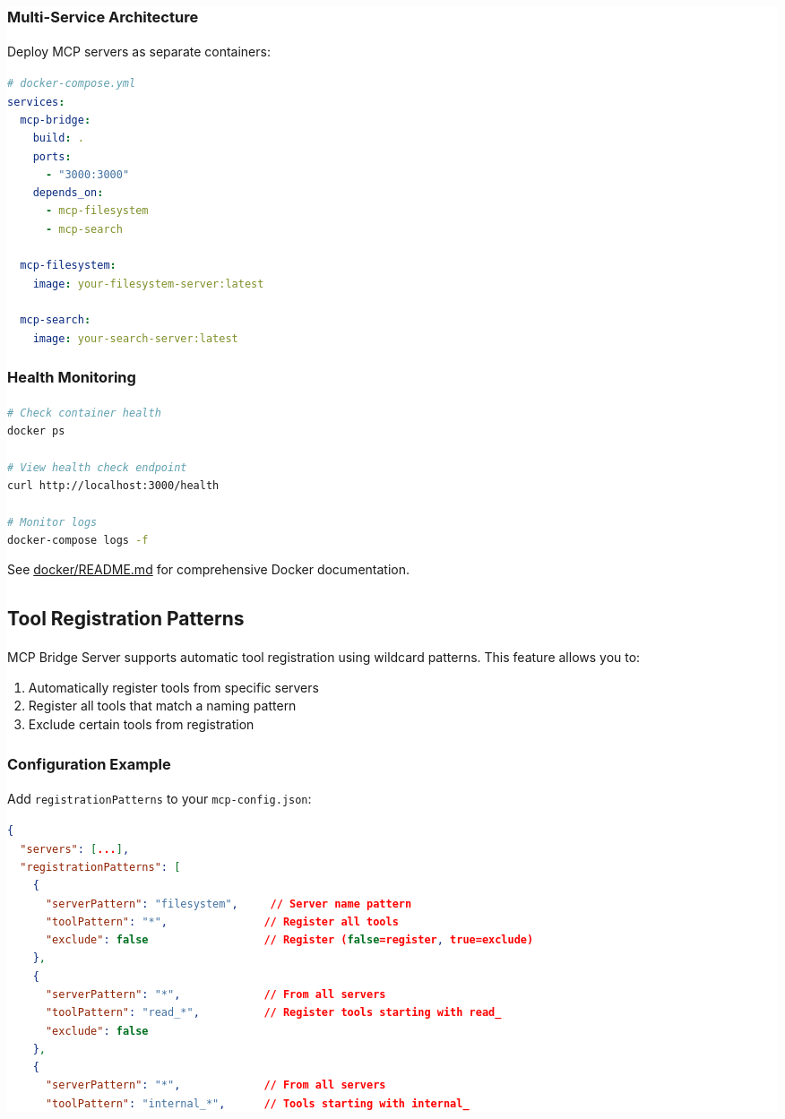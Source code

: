 ### Multi-Service Architecture

Deploy MCP servers as separate containers:
```yaml
# docker-compose.yml
services:
  mcp-bridge:
    build: .
    ports:
      - "3000:3000"
    depends_on:
      - mcp-filesystem
      - mcp-search
      
  mcp-filesystem:
    image: your-filesystem-server:latest
    
  mcp-search:
    image: your-search-server:latest
```

### Health Monitoring

```bash
# Check container health
docker ps

# View health check endpoint
curl http://localhost:3000/health

# Monitor logs
docker-compose logs -f
```

See [docker/README.md](docker/README.md) for comprehensive Docker documentation.

## Tool Registration Patterns

MCP Bridge Server supports automatic tool registration using wildcard patterns. This feature allows you to:

1. Automatically register tools from specific servers
2. Register all tools that match a naming pattern
3. Exclude certain tools from registration

### Configuration Example

Add `registrationPatterns` to your `mcp-config.json`:

```json
{
  "servers": [...],
  "registrationPatterns": [
    {
      "serverPattern": "filesystem",     // Server name pattern
      "toolPattern": "*",               // Register all tools
      "exclude": false                  // Register (false=register, true=exclude)
    },
    {
      "serverPattern": "*",             // From all servers
      "toolPattern": "read_*",          // Register tools starting with read_
      "exclude": false
    },
    {
      "serverPattern": "*",             // From all servers
      "toolPattern": "internal_*",      // Tools starting with internal_
```